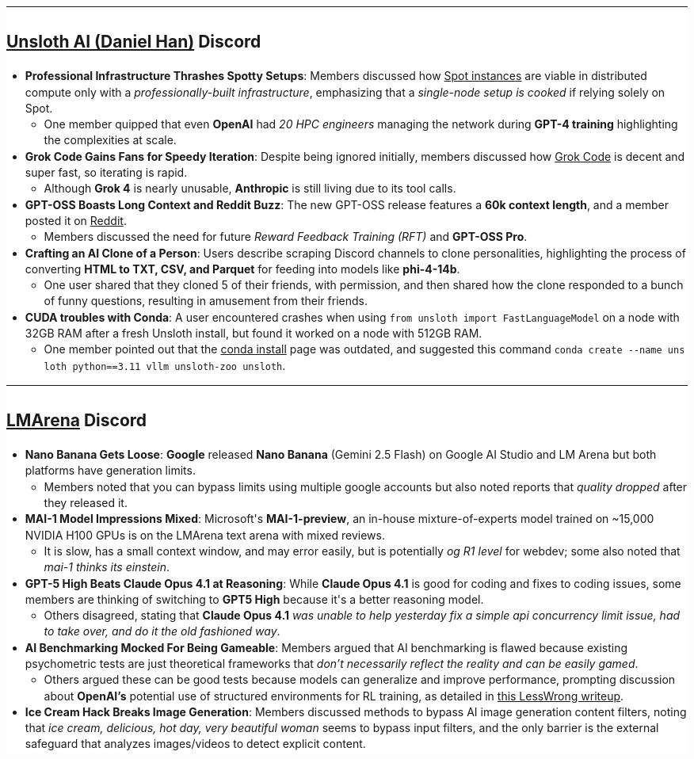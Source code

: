 

---



## [Unsloth AI (Daniel Han)](https://discord.com/channels/1179035537009545276) Discord

- **Professional Infrastructure Thrashes Spotty Setups**: Members discussed how [Spot instances](https://aws.amazon.com/ec2/spot/) are viable in distributed compute only with a *professionally-built infrastructure*, emphasizing that a *single-node setup is cooked* if relying solely on Spot.
   - One member quipped that even **OpenAI** had *20 HPC engineers* managing the network during **GPT-4 training** highlighting the complexities at scale.
- **Grok Code Gains Fans for Speedy Iteration**: Despite being ignored initially, members discussed how [Grok Code](https://openrouter.ai/x-ai/grok-code-fast-1) is decent and super fast, so iterating is rapid.
   - Although **Grok 4** is nearly unusable, **Anthropic** is still living due to its tool calls.
- **GPT-OSS Boasts Long Context and Reddit Buzz**: The new GPT-OSS release features a **60k context length**, and a member posted it on [Reddit](https://www.reddit.com/r/LocalLLaMA/comments/1n2jraj/gptoss_finetuning_now_with_60k_context_length_and/).
   - Members discussed the need for future *Reward Feedback Training (RFT)* and **GPT-OSS Pro**.
- **Crafting an AI Clone of a Person**: Users describe scraping Discord channels to clone personalities, highlighting the process of converting **HTML to TXT, CSV, and Parquet** for feeding into models like **phi-4-14b**.
   - One user shared that they cloned 5 of their friends, with permission, and then shared how the clone responded to a bunch of funny questions, resulting in amusement from their friends.
- **CUDA troubles with Conda**: A user encountered crashes when using `from unsloth import FastLanguageModel` on a node with 32GB RAM after a fresh Unsloth install, but found it worked on a node with 512GB RAM.
   - One member pointed out that the [conda install](https://docs.unsloth.ai/get-started/installing-+-updating/conda-install) page was outdated, and suggested this command `conda create --name unsloth python==3.11 vllm unsloth-zoo unsloth`.



---



## [LMArena](https://discord.com/channels/1340554757349179412) Discord

- **Nano Banana Gets Loose**: **Google** released **Nano Banana** (Gemini 2.5 Flash) on Google AI Studio and LM Arena but both platforms have generation limits.
   - Members noted that you can bypass limits using multiple google accounts but also noted reports that *quality dropped* after they released it.
- **MAI-1 Model Impressions Mixed**: Microsoft's **MAI-1-preview**, an in-house mixture-of-experts model trained on ~15,000 NVIDIA H100 GPUs is on the LMArena text arena with mixed reviews.
   - It is slow, has a small context window, and may error easily, but is potentially *og R1 level* for webdev; some also noted that *mai-1 thinks its einstein*.
- **GPT-5 High Beats Claude Opus 4.1 at Reasoning**: While **Claude Opus 4.1** is good for coding and fixes to coding issues, some members are thinking of switching to **GPT5 High** because it's a better reasoning model.
   - Others disagreed, stating that **Claude Opus 4.1** *was unable to help yesterday fix a simple api concurrency limit issue, had to take over, and do it the old fashioned way*.
- **AI Benchmarking Mocked For Being Gameable**: Members argued that AI benchmarking is flawed because existing psychometric tests are just theoretical frameworks that *don’t necessarily reflect the reality and can be easily gamed*.
   - Others argued these can be good tests because models can generalize and improve performance, prompting discussion about **OpenAI’s** potential use of structured environments for RL training, as detailed in [this LessWrong writeup](https://www.lesswrong.com/posts/aFW63qvHxDxg3J8ks/nobody-is-doing-ai-benchmarking-right).
- **Ice Cream Hack Breaks Image Generation**: Members discussed methods to bypass AI image generation content filters, noting that *ice cream, delicious, hot day, very beautiful woman* seems to bypass input filters, and the only barrier is the external safeguard that analyzes images/videos to detect explicit content.